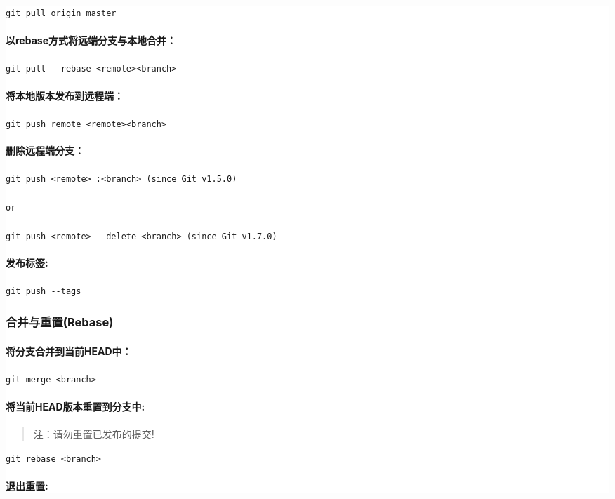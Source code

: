 ```
git pull origin master
```



#### 以rebase方式将远端分支与本地合并：

```
git pull --rebase <remote><branch>
```



#### 将本地版本发布到远程端：

```
git push remote <remote><branch>
```



#### 删除远程端分支：

```
git push <remote> :<branch> (since Git v1.5.0)

or

git push <remote> --delete <branch> (since Git v1.7.0)
```



#### 发布标签:

```
git push --tags
```



### 合并与重置(Rebase)

#### 将分支合并到当前HEAD中：

```
git merge <branch>
```



#### 将当前HEAD版本重置到分支中:

> 注：请勿重置已发布的提交!
>

```
git rebase <branch>
```



#### 退出重置:

